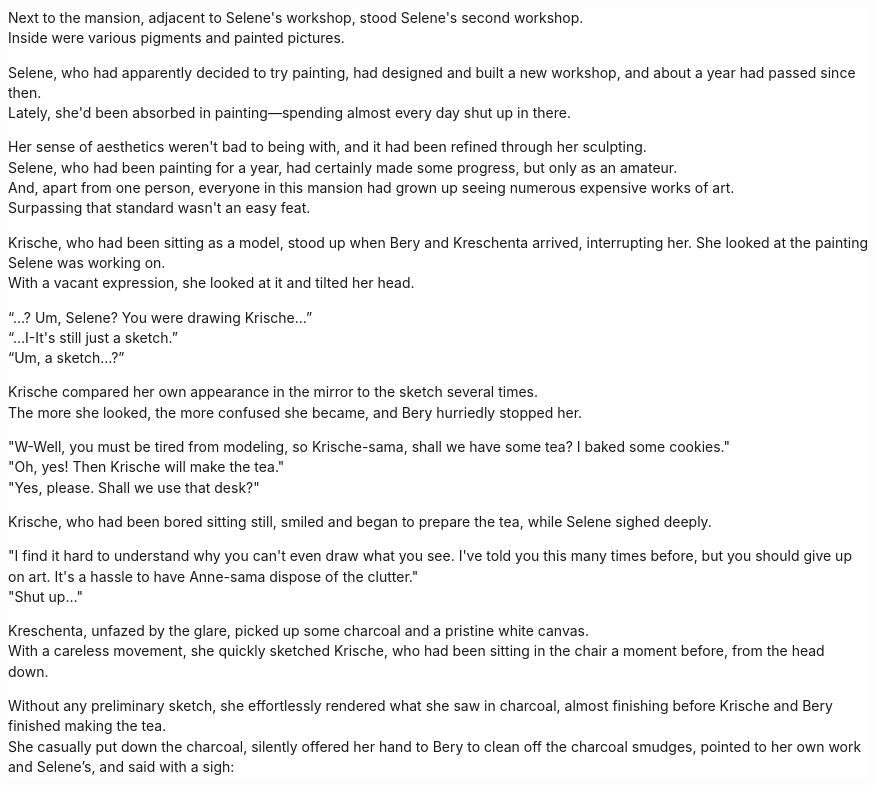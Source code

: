 Next to the mansion, adjacent to Selene's workshop, stood Selene's
second workshop.  
Inside were various pigments and painted pictures.  
  
Selene, who had apparently decided to try painting, had designed and
built a new workshop, and about a year had passed since then.  
Lately, she'd been absorbed in painting—spending almost every day shut
up in there.  
  
Her sense of aesthetics weren't bad to being with, and it had been
refined through her sculpting.  
Selene, who had been painting for a year, had certainly made some
progress, but only as an amateur.  
And, apart from one person, everyone in this mansion had grown up seeing
numerous expensive works of art.  
Surpassing that standard wasn't an easy feat.  
  
Krische, who had been sitting as a model, stood up when Bery and
Kreschenta arrived, interrupting her. She looked at the painting Selene
was working on.  
With a vacant expression, she looked at it and tilted her head.  
  
“…? Um, Selene? You were drawing Krische…”  
“…I-It's still just a sketch.”  
“Um, a sketch…?”  
  
Krische compared her own appearance in the mirror to the sketch several
times.  
The more she looked, the more confused she became, and Bery hurriedly
stopped her.  
  
"W-Well, you must be tired from modeling, so Krische-sama, shall we have
some tea? I baked some cookies."  
"Oh, yes! Then Krische will make the tea."  
"Yes, please. Shall we use that desk?"  
  
Krische, who had been bored sitting still, smiled and began to prepare
the tea, while Selene sighed deeply.  
  
"I find it hard to understand why you can't even draw what you see. I've
told you this many times before, but you should give up on art. It's a
hassle to have Anne-sama dispose of the clutter."  
"Shut up…"  
  
Kreschenta, unfazed by the glare, picked up some charcoal and a pristine
white canvas.  
With a careless movement, she quickly sketched Krische, who had been
sitting in the chair a moment before, from the head down.  
  
Without any preliminary sketch, she effortlessly rendered what she saw
in charcoal, almost finishing before Krische and Bery finished making
the tea.  
She casually put down the charcoal, silently offered her hand to Bery to
clean off the charcoal smudges, pointed to her own work and Selene’s,
and said with a sigh:  
  
